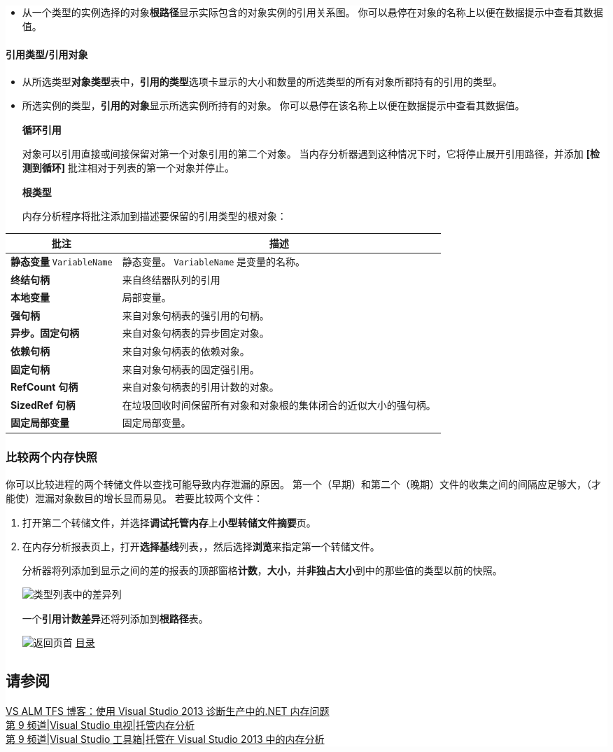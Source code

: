 -   从一个类型的实例选择的对象**根路径**显示实际包含的对象实例的引用关系图。 你可以悬停在对象的名称上以便在数据提示中查看其数据值。  
  
#### <a name="referenced-types--referenced-objects"></a>引用类型/引用对象  
  
- 从所选类型**对象类型**表中，**引用的类型**选项卡显示的大小和数量的所选类型的所有对象所都持有的引用的类型。  
  
- 所选实例的类型，**引用的对象**显示所选实例所持有的对象。 你可以悬停在该名称上以便在数据提示中查看其数据值。  
  
  **循环引用**  
  
  对象可以引用直接或间接保留对第一个对象引用的第二个对象。 当内存分析器遇到这种情况下时，它将停止展开引用路径，并添加 **[检测到循环]** 批注相对于列表的第一个对象并停止。  
  
  **根类型**  
  
  内存分析程序将批注添加到描述要保留的引用类型的根对象：  
  
|批注|描述|  
|----------------|-----------------|  
|**静态变量** `VariableName`|静态变量。 `VariableName` 是变量的名称。|  
|**终结句柄**|来自终结器队列的引用|  
|**本地变量**|局部变量。|  
|**强句柄**|来自对象句柄表的强引用的句柄。|  
|**异步。固定句柄**|来自对象句柄表的异步固定对象。|  
|**依赖句柄**|来自对象句柄表的依赖对象。|  
|**固定句柄**|来自对象句柄表的固定强引用。|  
|**RefCount 句柄**|来自对象句柄表的引用计数的对象。|  
|**SizedRef 句柄**|在垃圾回收时间保留所有对象和对象根的集体闭合的近似大小的强句柄。|  
|**固定局部变量**|固定局部变量。|  
  
###  <a name="BKMK_Compare_two_memory_snapshots"></a> 比较两个内存快照  
 你可以比较进程的两个转储文件以查找可能导致内存泄漏的原因。 第一个（早期）和第二个（晚期）文件的收集之间的间隔应足够大，（才能使）泄漏对象数目的增长显而易见。 若要比较两个文件：  
  
1. 打开第二个转储文件，并选择**调试托管内存**上**小型转储文件摘要**页。  
  
2. 在内存分析报表页上，打开**选择基线**列表，，然后选择**浏览**来指定第一个转储文件。  
  
   分析器将列添加到显示之间的差的报表的顶部窗格**计数**，**大小**，并**非独占大小**到中的那些值的类型以前的快照。  
  
   ![类型列表中的差异列](../misc/media/mngdmem-diffcolumns.png "MNGDMEM_DiffColumns")  
  
   一个**引用计数差异**还将列添加到**根路径**表。  
  
   ![返回页首](../debugger/media/pcs-backtotop.png "PCS_BackToTop") [目录](#BKMK_Contents)  
  
## <a name="see-also"></a>请参阅  
 [VS ALM TFS 博客：使用 Visual Studio 2013 诊断生产中的.NET 内存问题](http://blogs.msdn.com/b/visualstudioalm/archive/2013/06/20/using-visual-studio-2013-to-diagnose-net-memory-issues-in-production.aspx)   
 [第 9 频道&#124;Visual Studio 电视&#124;托管内存分析](http://channel9.msdn.com/Series/Visual-Studio-2012-Premium-and-Ultimate-Overview/Managed-Memory-Analysis)   
 [第 9 频道&#124;Visual Studio 工具箱&#124;托管在 Visual Studio 2013 中的内存分析](http://channel9.msdn.com/Shows/Visual-Studio-Toolbox/Managed-Memory-Analysis-in-Visual-Studio-2013)
